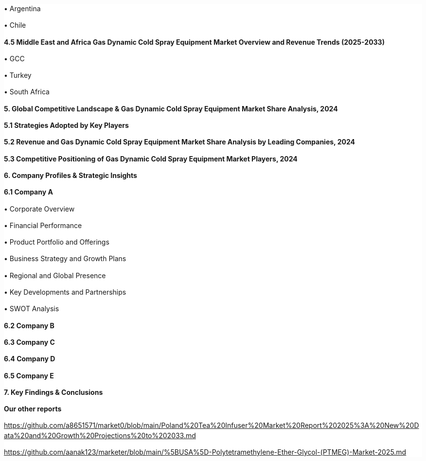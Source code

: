 • Argentina

• Chile

<strong>4.5 Middle East and Africa Gas Dynamic Cold Spray Equipment Market Overview and Revenue Trends (2025-2033)</strong>

• GCC

• Turkey

• South Africa

<strong>5. Global Competitive Landscape & Gas Dynamic Cold Spray Equipment Market Share Analysis, 2024</strong>

<strong>5.1 Strategies Adopted by Key Players</strong>

<strong>5.2 Revenue and Gas Dynamic Cold Spray Equipment Market Share Analysis by Leading Companies, 2024</strong>

<strong>5.3 Competitive Positioning of Gas Dynamic Cold Spray Equipment Market Players, 2024</strong>

<strong>6. Company Profiles & Strategic Insights</strong>

<strong>6.1 Company A</strong>

• Corporate Overview

• Financial Performance

• Product Portfolio and Offerings

• Business Strategy and Growth Plans

• Regional and Global Presence

• Key Developments and Partnerships

• SWOT Analysis

<strong>6.2 Company B</strong>

<strong>6.3 Company C</strong>

<strong>6.4 Company D</strong>

<strong>6.5 Company E</strong>

<strong>7. Key Findings & Conclusions</strong>

<strong>Our other reports</strong>

<a href=https://github.com/a8651571/market0/blob/main/Poland%20Tea%20Infuser%20Market%20Report%202025%3A%20New%20Data%20and%20Growth%20Projections%20to%202033.md>https://github.com/a8651571/market0/blob/main/Poland%20Tea%20Infuser%20Market%20Report%202025%3A%20New%20Data%20and%20Growth%20Projections%20to%202033.md</a>

<a href=https://github.com/aanak123/marketer/blob/main/%5BUSA%5D-Polytetramethylene-Ether-Glycol-(PTMEG)-Market-2025.md>https://github.com/aanak123/marketer/blob/main/%5BUSA%5D-Polytetramethylene-Ether-Glycol-(PTMEG)-Market-2025.md</a>
